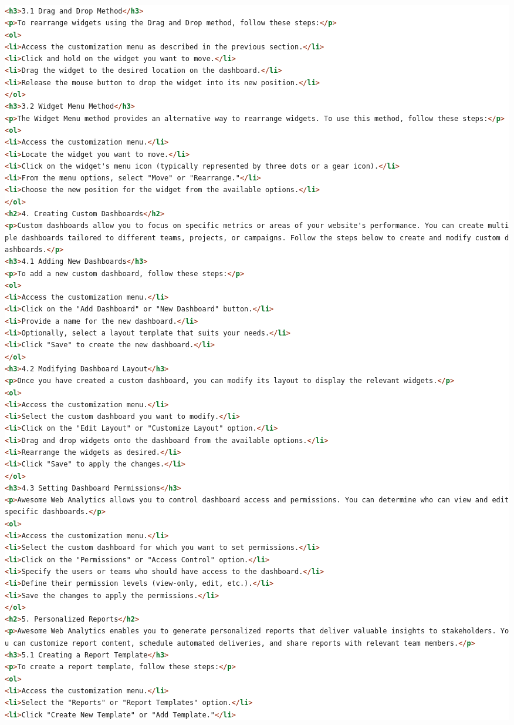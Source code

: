    ```html
<h3>3.1 Drag and Drop Method</h3>
<p>To rearrange widgets using the Drag and Drop method, follow these steps:</p>
<ol>
<li>Access the customization menu as described in the previous section.</li>
<li>Click and hold on the widget you want to move.</li>
<li>Drag the widget to the desired location on the dashboard.</li>
<li>Release the mouse button to drop the widget into its new position.</li>
</ol>
<h3>3.2 Widget Menu Method</h3>
<p>The Widget Menu method provides an alternative way to rearrange widgets. To use this method, follow these steps:</p>
<ol>
<li>Access the customization menu.</li>
<li>Locate the widget you want to move.</li>
<li>Click on the widget's menu icon (typically represented by three dots or a gear icon).</li>
<li>From the menu options, select "Move" or "Rearrange."</li>
<li>Choose the new position for the widget from the available options.</li>
</ol>
<h2>4. Creating Custom Dashboards</h2>
<p>Custom dashboards allow you to focus on specific metrics or areas of your website's performance. You can create multiple dashboards tailored to different teams, projects, or campaigns. Follow the steps below to create and modify custom dashboards.</p>
<h3>4.1 Adding New Dashboards</h3>
<p>To add a new custom dashboard, follow these steps:</p>
<ol>
<li>Access the customization menu.</li>
<li>Click on the "Add Dashboard" or "New Dashboard" button.</li>
<li>Provide a name for the new dashboard.</li>
<li>Optionally, select a layout template that suits your needs.</li>
<li>Click "Save" to create the new dashboard.</li>
</ol>
<h3>4.2 Modifying Dashboard Layout</h3>
<p>Once you have created a custom dashboard, you can modify its layout to display the relevant widgets.</p>
<ol>
<li>Access the customization menu.</li>
<li>Select the custom dashboard you want to modify.</li>
<li>Click on the "Edit Layout" or "Customize Layout" option.</li>
<li>Drag and drop widgets onto the dashboard from the available options.</li>
<li>Rearrange the widgets as desired.</li>
<li>Click "Save" to apply the changes.</li>
</ol>
<h3>4.3 Setting Dashboard Permissions</h3>
<p>Awesome Web Analytics allows you to control dashboard access and permissions. You can determine who can view and edit specific dashboards.</p>
<ol>
<li>Access the customization menu.</li>
<li>Select the custom dashboard for which you want to set permissions.</li>
<li>Click on the "Permissions" or "Access Control" option.</li>
<li>Specify the users or teams who should have access to the dashboard.</li>
<li>Define their permission levels (view-only, edit, etc.).</li>
<li>Save the changes to apply the permissions.</li>
</ol>
<h2>5. Personalized Reports</h2>
<p>Awesome Web Analytics enables you to generate personalized reports that deliver valuable insights to stakeholders. You can customize report content, schedule automated deliveries, and share reports with relevant team members.</p>
<h3>5.1 Creating a Report Template</h3>
<p>To create a report template, follow these steps:</p>
<ol>
<li>Access the customization menu.</li>
<li>Select the "Reports" or "Report Templates" option.</li>
<li>Click "Create New Template" or "Add Template."</li>
   ```